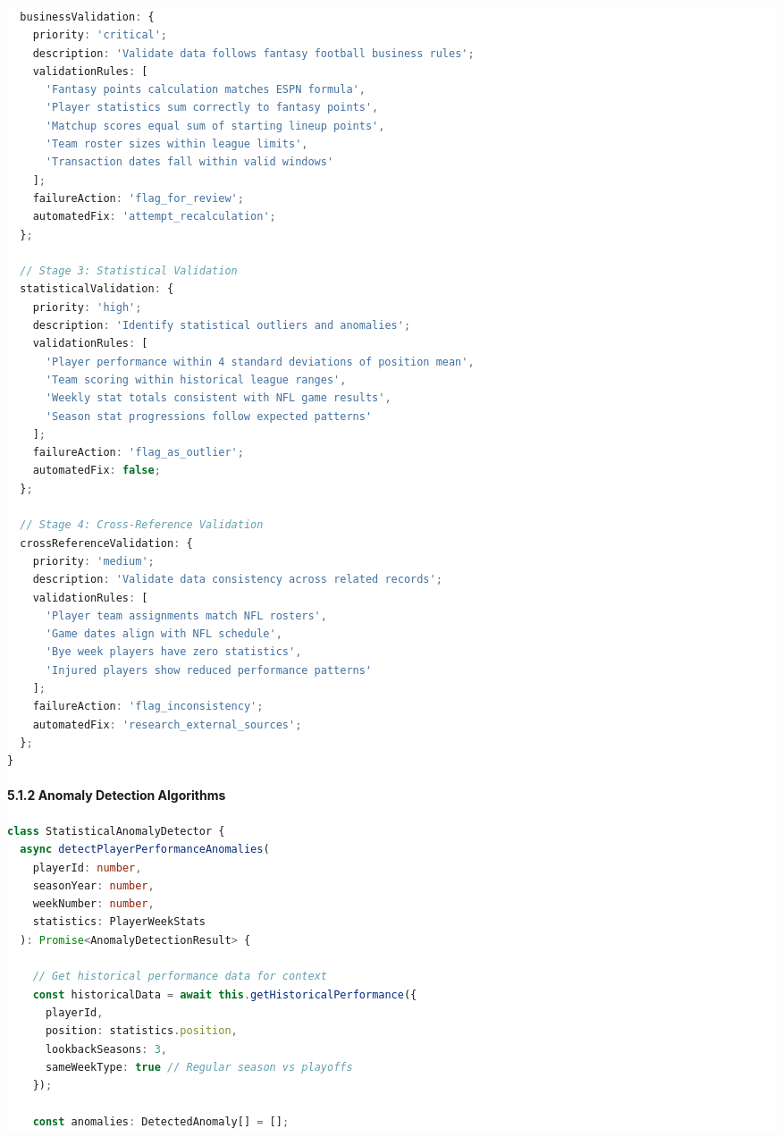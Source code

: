 ```typescript
  businessValidation: {
    priority: 'critical';
    description: 'Validate data follows fantasy football business rules';
    validationRules: [
      'Fantasy points calculation matches ESPN formula',
      'Player statistics sum correctly to fantasy points',
      'Matchup scores equal sum of starting lineup points',
      'Team roster sizes within league limits',
      'Transaction dates fall within valid windows'
    ];
    failureAction: 'flag_for_review';
    automatedFix: 'attempt_recalculation';
  };
  
  // Stage 3: Statistical Validation
  statisticalValidation: {
    priority: 'high';
    description: 'Identify statistical outliers and anomalies';
    validationRules: [
      'Player performance within 4 standard deviations of position mean',
      'Team scoring within historical league ranges',
      'Weekly stat totals consistent with NFL game results',
      'Season stat progressions follow expected patterns'
    ];
    failureAction: 'flag_as_outlier';
    automatedFix: false;
  };
  
  // Stage 4: Cross-Reference Validation
  crossReferenceValidation: {
    priority: 'medium';
    description: 'Validate data consistency across related records';
    validationRules: [
      'Player team assignments match NFL rosters',
      'Game dates align with NFL schedule',
      'Bye week players have zero statistics',
      'Injured players show reduced performance patterns'
    ];
    failureAction: 'flag_inconsistency';
    automatedFix: 'research_external_sources';
  };
}
```

#### 5.1.2 Anomaly Detection Algorithms

```typescript
class StatisticalAnomalyDetector {
  async detectPlayerPerformanceAnomalies(
    playerId: number,
    seasonYear: number,
    weekNumber: number,
    statistics: PlayerWeekStats
  ): Promise<AnomalyDetectionResult> {
    
    // Get historical performance data for context
    const historicalData = await this.getHistoricalPerformance({
      playerId,
      position: statistics.position,
      lookbackSeasons: 3,
      sameWeekType: true // Regular season vs playoffs
    });
    
    const anomalies: DetectedAnomaly[] = [];
```